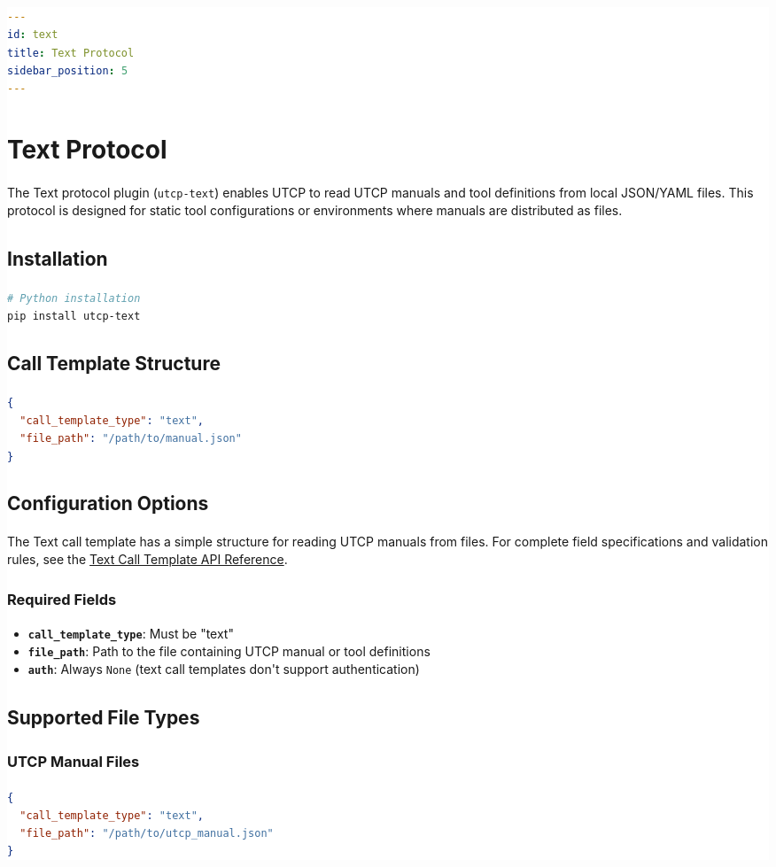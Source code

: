 ```yaml
---
id: text
title: Text Protocol
sidebar_position: 5
---
```


# Text Protocol

The Text protocol plugin (`utcp-text`) enables UTCP to read UTCP manuals and tool definitions from local JSON/YAML files. This protocol is designed for static tool configurations or environments where manuals are distributed as files.

## Installation

```bash
# Python installation
pip install utcp-text
```

## Call Template Structure

```json
{
  "call_template_type": "text",
  "file_path": "/path/to/manual.json"
}
```

## Configuration Options

The Text call template has a simple structure for reading UTCP manuals from files. For complete field specifications and validation rules, see the [Text Call Template API Reference](../api/plugins/communication_protocols/text/src/utcp_text/text_call_template.md).

### Required Fields

- **`call_template_type`**: Must be "text"
- **`file_path`**: Path to the file containing UTCP manual or tool definitions
- **`auth`**: Always `None` (text call templates don't support authentication)

## Supported File Types

### UTCP Manual Files

```json
{
  "call_template_type": "text",
  "file_path": "/path/to/utcp_manual.json"
}
```
